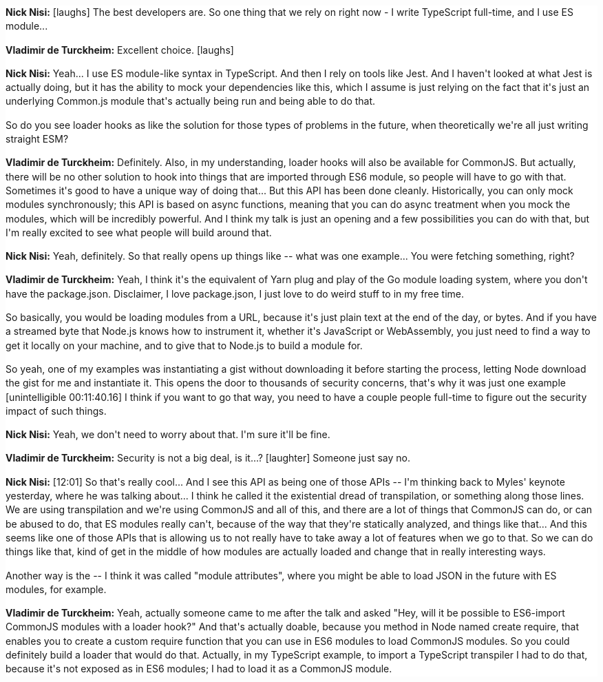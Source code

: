 **Nick Nisi:** \[laughs\] The best developers are. So one thing that we rely on right now - I write TypeScript full-time, and I use ES module...

**Vladimir de Turckheim:** Excellent choice. \[laughs\]

**Nick Nisi:** Yeah... I use ES module-like syntax in TypeScript. And then I rely on tools like Jest. And I haven't looked at what Jest is actually doing, but it has the ability to mock your dependencies like this, which I assume is just relying on the fact that it's just an underlying Common.js module that's actually being run and being able to do that.

So do you see loader hooks as like the solution for those types of problems in the future, when theoretically we're all just writing straight ESM?

**Vladimir de Turckheim:** Definitely. Also, in my understanding, loader hooks will also be available for CommonJS. But actually, there will be no other solution to hook into things that are imported through ES6 module, so people will have to go with that. Sometimes it's good to have a unique way of doing that... But this API has been done cleanly. Historically, you can only mock modules synchronously; this API is based on async functions, meaning that you can do async treatment when you mock the modules, which will be incredibly powerful. And I think my talk is just an opening and a few possibilities you can do with that, but I'm really excited to see what people will build around that.

**Nick Nisi:** Yeah, definitely. So that really opens up things like -- what was one example... You were fetching something, right?

**Vladimir de Turckheim:** Yeah, I think it's the equivalent of Yarn plug and play of the Go module loading system, where you don't have the package.json. Disclaimer, I love package.json, I just love to do weird stuff to in my free time.

So basically, you would be loading modules from a URL, because it's just plain text at the end of the day, or bytes. And if you have a streamed byte that Node.js knows how to instrument it, whether it's JavaScript or WebAssembly, you just need to find a way to get it locally on your machine, and to give that to Node.js to build a module for.

So yeah, one of my examples was instantiating a gist without downloading it before starting the process, letting Node download the gist for me and instantiate it. This opens the door to thousands of security concerns, that's why it was just one example \[unintelligible 00:11:40.16\] I think if you want to go that way, you need to have a couple people full-time to figure out the security impact of such things.

**Nick Nisi:** Yeah, we don't need to worry about that. I'm sure it'll be fine.

**Vladimir de Turckheim:** Security is not a big deal, is it...? \[laughter\] Someone just say no.

**Nick Nisi:** \[12:01\] So that's really cool... And I see this API as being one of those APIs -- I'm thinking back to Myles' keynote yesterday, where he was talking about... I think he called it the existential dread of transpilation, or something along those lines. We are using transpilation and we're using CommonJS and all of this, and there are a lot of things that CommonJS can do, or can be abused to do, that ES modules really can't, because of the way that they're statically analyzed, and things like that... And this seems like one of those APIs that is allowing us to not really have to take away a lot of features when we go to that. So we can do things like that, kind of get in the middle of how modules are actually loaded and change that in really interesting ways.

Another way is the -- I think it was called "module attributes", where you might be able to load JSON in the future with ES modules, for example.

**Vladimir de Turckheim:** Yeah, actually someone came to me after the talk and asked "Hey, will it be possible to ES6-import CommonJS modules with a loader hook?" And that's actually doable, because you method in Node named create require, that enables you to create a custom require function that you can use in ES6 modules to load CommonJS modules. So you could definitely build a loader that would do that. Actually, in my TypeScript example, to import a TypeScript transpiler I had to do that, because it's not exposed as in ES6 modules; I had to load it as a CommonJS module.
